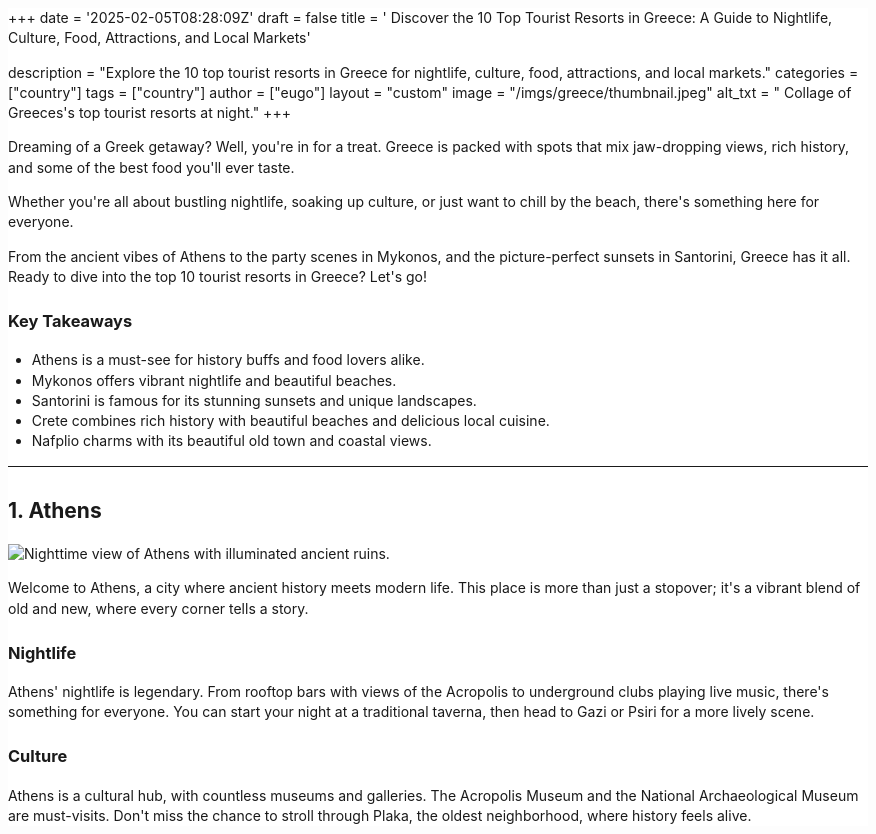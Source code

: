 +++
date = '2025-02-05T08:28:09Z'
draft = false
title = ' Discover the 10 Top Tourist Resorts in Greece: A Guide to Nightlife, Culture, Food, Attractions, and Local Markets'

description = "Explore the 10 top tourist resorts in Greece for nightlife, culture, food, attractions, and local markets."
categories = ["country"]
tags = ["country"]
author = ["eugo"]
layout = "custom"
image = "/imgs/greece/thumbnail.jpeg"
alt_txt = " Collage of Greeces's top tourist resorts at night."
+++


Dreaming of a Greek getaway? Well, you're in for a treat. Greece is packed with spots that mix jaw-dropping views, rich history, and some of the best food you'll ever taste. 

Whether you're all about bustling nightlife, soaking up culture, or just want to chill by the beach, there's something here for everyone. 

From the ancient vibes of Athens to the party scenes in Mykonos, and the picture-perfect sunsets in Santorini, Greece has it all. Ready to dive into the top 10 tourist resorts in Greece? Let's go!

### Key Takeaways

*   Athens is a must-see for history buffs and food lovers alike.
*   Mykonos offers vibrant nightlife and beautiful beaches.
*   Santorini is famous for its stunning sunsets and unique landscapes.
*   Crete combines rich history with beautiful beaches and delicious local cuisine.
*   Nafplio charms with its beautiful old town and coastal views.

---

## 1\. Athens

![Nighttime view of Athens with illuminated ancient ruins.](https://contenu.nyc3.digitaloceanspaces.com/journalist/c05ffb1a-fe8b-4d29-8c5e-44612d754573/thumbnail.jpeg)

Welcome to Athens, a city where ancient history meets modern life. This place is more than just a stopover; it's a vibrant blend of old and new, where every corner tells a story.

### Nightlife

Athens' nightlife is legendary. From rooftop bars with views of the Acropolis to underground clubs playing live music, there's something for everyone. You can start your night at a traditional taverna, then head to Gazi or Psiri for a more lively scene.

### Culture

Athens is a cultural hub, with countless museums and galleries. The Acropolis Museum and the National Archaeological Museum are must-visits. Don't miss the chance to stroll through Plaka, the oldest neighborhood, where history feels alive.
